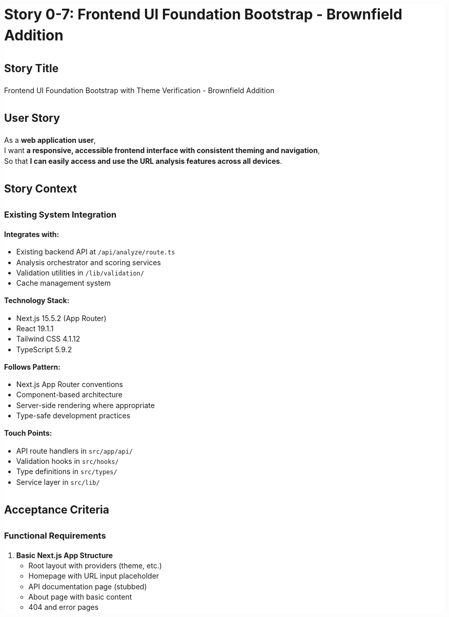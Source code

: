 # Story 0-7: Frontend UI Foundation Bootstrap - Brownfield Addition

## Story Title
Frontend UI Foundation Bootstrap with Theme Verification - Brownfield Addition

## User Story
As a **web application user**,  
I want **a responsive, accessible frontend interface with consistent theming and navigation**,  
So that **I can easily access and use the URL analysis features across all devices**.

## Story Context

### Existing System Integration

**Integrates with:**
- Existing backend API at `/api/analyze/route.ts`
- Analysis orchestrator and scoring services
- Validation utilities in `/lib/validation/`
- Cache management system

**Technology Stack:**
- Next.js 15.5.2 (App Router)
- React 19.1.1
- Tailwind CSS 4.1.12
- TypeScript 5.9.2

**Follows Pattern:**
- Next.js App Router conventions
- Component-based architecture
- Server-side rendering where appropriate
- Type-safe development practices

**Touch Points:**
- API route handlers in `src/app/api/`
- Validation hooks in `src/hooks/`
- Type definitions in `src/types/`
- Service layer in `src/lib/`

## Acceptance Criteria

### Functional Requirements

1. **Basic Next.js App Structure**
   - Root layout with providers (theme, etc.)
   - Homepage with URL input placeholder
   - API documentation page (stubbed)
   - About page with basic content
   - 404 and error pages
